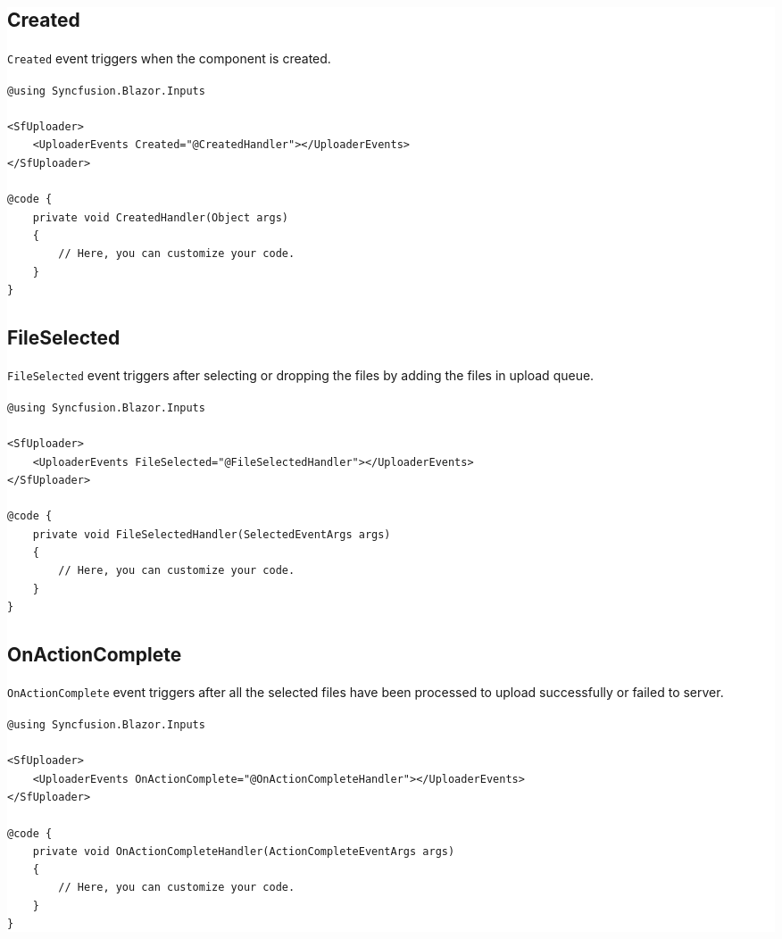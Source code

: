 ## Created

`Created` event triggers when the component is created.

```cshtml
@using Syncfusion.Blazor.Inputs

<SfUploader>
    <UploaderEvents Created="@CreatedHandler"></UploaderEvents>
</SfUploader>

@code {
    private void CreatedHandler(Object args)
    {
        // Here, you can customize your code.
    }
}
```

## FileSelected

`FileSelected` event triggers after selecting or dropping the files by adding the files in upload queue.

```cshtml
@using Syncfusion.Blazor.Inputs

<SfUploader>
    <UploaderEvents FileSelected="@FileSelectedHandler"></UploaderEvents>
</SfUploader>

@code {
    private void FileSelectedHandler(SelectedEventArgs args)
    {
        // Here, you can customize your code.
    }
}
```

## OnActionComplete

`OnActionComplete` event triggers after all the selected files have been processed to upload successfully or failed to server.

```cshtml
@using Syncfusion.Blazor.Inputs

<SfUploader>
    <UploaderEvents OnActionComplete="@OnActionCompleteHandler"></UploaderEvents>
</SfUploader>

@code {
    private void OnActionCompleteHandler(ActionCompleteEventArgs args)
    {
        // Here, you can customize your code.
    }
}
```
